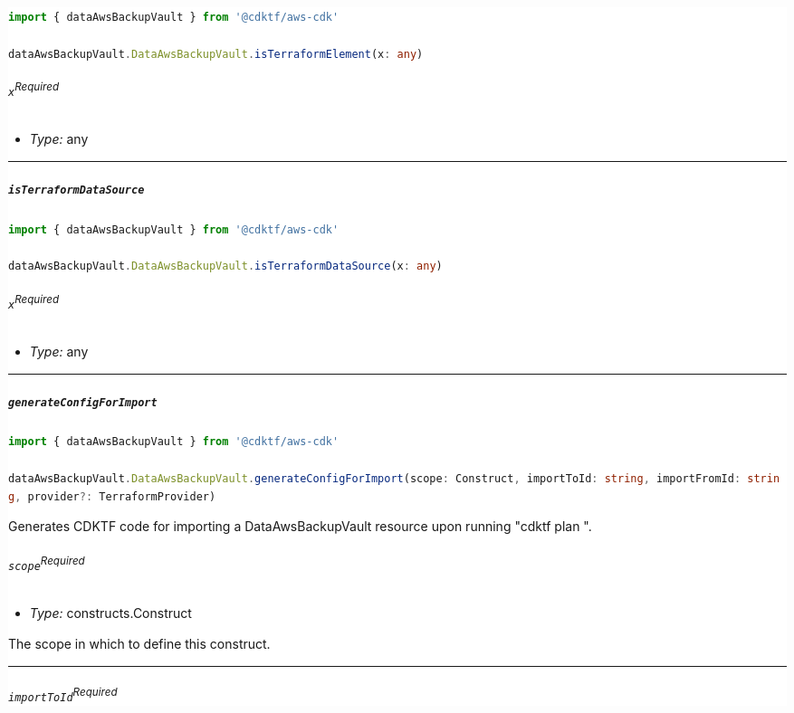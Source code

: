 ```typescript
import { dataAwsBackupVault } from '@cdktf/aws-cdk'

dataAwsBackupVault.DataAwsBackupVault.isTerraformElement(x: any)
```

###### `x`<sup>Required</sup> <a name="x" id="@cdktf/aws-cdk.dataAwsBackupVault.DataAwsBackupVault.isTerraformElement.parameter.x"></a>

- *Type:* any

---

##### `isTerraformDataSource` <a name="isTerraformDataSource" id="@cdktf/aws-cdk.dataAwsBackupVault.DataAwsBackupVault.isTerraformDataSource"></a>

```typescript
import { dataAwsBackupVault } from '@cdktf/aws-cdk'

dataAwsBackupVault.DataAwsBackupVault.isTerraformDataSource(x: any)
```

###### `x`<sup>Required</sup> <a name="x" id="@cdktf/aws-cdk.dataAwsBackupVault.DataAwsBackupVault.isTerraformDataSource.parameter.x"></a>

- *Type:* any

---

##### `generateConfigForImport` <a name="generateConfigForImport" id="@cdktf/aws-cdk.dataAwsBackupVault.DataAwsBackupVault.generateConfigForImport"></a>

```typescript
import { dataAwsBackupVault } from '@cdktf/aws-cdk'

dataAwsBackupVault.DataAwsBackupVault.generateConfigForImport(scope: Construct, importToId: string, importFromId: string, provider?: TerraformProvider)
```

Generates CDKTF code for importing a DataAwsBackupVault resource upon running "cdktf plan <stack-name>".

###### `scope`<sup>Required</sup> <a name="scope" id="@cdktf/aws-cdk.dataAwsBackupVault.DataAwsBackupVault.generateConfigForImport.parameter.scope"></a>

- *Type:* constructs.Construct

The scope in which to define this construct.

---

###### `importToId`<sup>Required</sup> <a name="importToId" id="@cdktf/aws-cdk.dataAwsBackupVault.DataAwsBackupVault.generateConfigForImport.parameter.importToId"></a>
